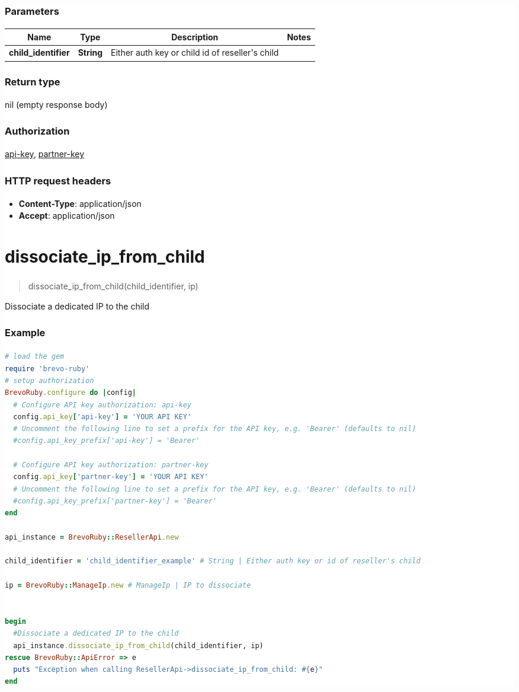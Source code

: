 ### Parameters

Name | Type | Description  | Notes
------------- | ------------- | ------------- | -------------
 **child_identifier** | **String**| Either auth key or child id of reseller&#39;s child | 

### Return type

nil (empty response body)

### Authorization

[api-key](../README.md#api-key), [partner-key](../README.md#partner-key)

### HTTP request headers

 - **Content-Type**: application/json
 - **Accept**: application/json



# **dissociate_ip_from_child**
> dissociate_ip_from_child(child_identifier, ip)

Dissociate a dedicated IP to the child

### Example
```ruby
# load the gem
require 'brevo-ruby'
# setup authorization
BrevoRuby.configure do |config|
  # Configure API key authorization: api-key
  config.api_key['api-key'] = 'YOUR API KEY'
  # Uncomment the following line to set a prefix for the API key, e.g. 'Bearer' (defaults to nil)
  #config.api_key_prefix['api-key'] = 'Bearer'

  # Configure API key authorization: partner-key
  config.api_key['partner-key'] = 'YOUR API KEY'
  # Uncomment the following line to set a prefix for the API key, e.g. 'Bearer' (defaults to nil)
  #config.api_key_prefix['partner-key'] = 'Bearer'
end

api_instance = BrevoRuby::ResellerApi.new

child_identifier = 'child_identifier_example' # String | Either auth key or id of reseller's child

ip = BrevoRuby::ManageIp.new # ManageIp | IP to dissociate


begin
  #Dissociate a dedicated IP to the child
  api_instance.dissociate_ip_from_child(child_identifier, ip)
rescue BrevoRuby::ApiError => e
  puts "Exception when calling ResellerApi->dissociate_ip_from_child: #{e}"
end
```
